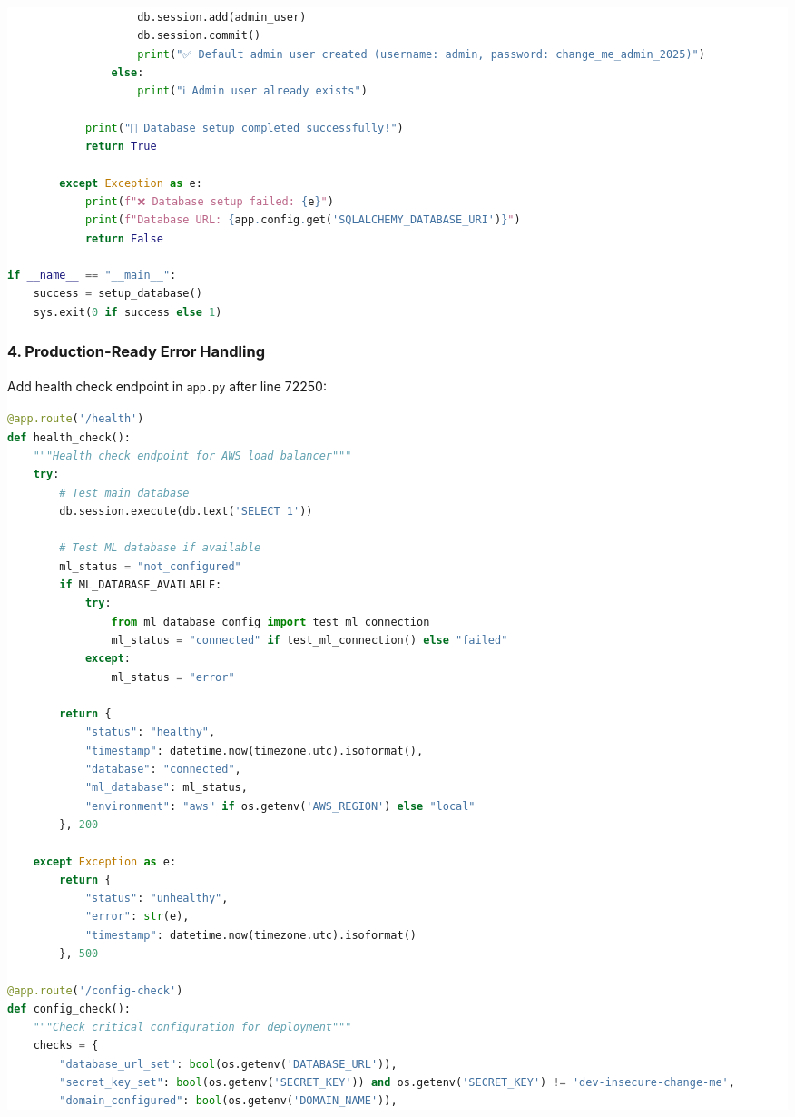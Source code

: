```python
                    db.session.add(admin_user)
                    db.session.commit()
                    print("✅ Default admin user created (username: admin, password: change_me_admin_2025)")
                else:
                    print("ℹ️ Admin user already exists")
            
            print("🎉 Database setup completed successfully!")
            return True
            
        except Exception as e:
            print(f"❌ Database setup failed: {e}")
            print(f"Database URL: {app.config.get('SQLALCHEMY_DATABASE_URI')}")
            return False

if __name__ == "__main__":
    success = setup_database()
    sys.exit(0 if success else 1)
```

### 4. **Production-Ready Error Handling**

Add health check endpoint in `app.py` after line 72250:
```python
@app.route('/health')
def health_check():
    """Health check endpoint for AWS load balancer"""
    try:
        # Test main database
        db.session.execute(db.text('SELECT 1'))
        
        # Test ML database if available
        ml_status = "not_configured"
        if ML_DATABASE_AVAILABLE:
            try:
                from ml_database_config import test_ml_connection
                ml_status = "connected" if test_ml_connection() else "failed"
            except:
                ml_status = "error"
        
        return {
            "status": "healthy",
            "timestamp": datetime.now(timezone.utc).isoformat(),
            "database": "connected",
            "ml_database": ml_status,
            "environment": "aws" if os.getenv('AWS_REGION') else "local"
        }, 200
        
    except Exception as e:
        return {
            "status": "unhealthy",
            "error": str(e),
            "timestamp": datetime.now(timezone.utc).isoformat()
        }, 500

@app.route('/config-check')
def config_check():
    """Check critical configuration for deployment"""
    checks = {
        "database_url_set": bool(os.getenv('DATABASE_URL')),
        "secret_key_set": bool(os.getenv('SECRET_KEY')) and os.getenv('SECRET_KEY') != 'dev-insecure-change-me',
        "domain_configured": bool(os.getenv('DOMAIN_NAME')),
```